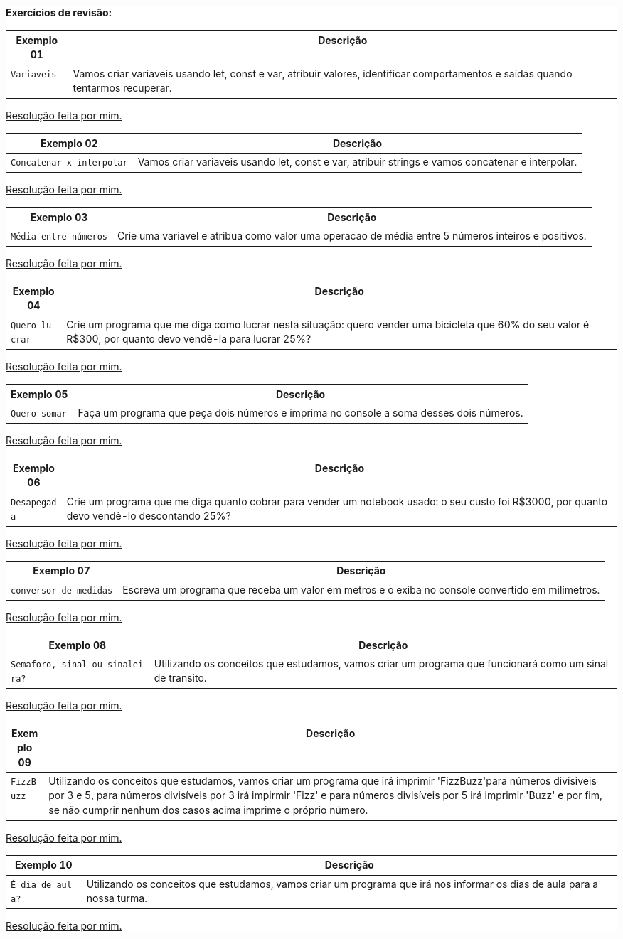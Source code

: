 **Exercícios de revisão:**

| Exemplo 01 | Descrição |
| --- | --- |
| `Variaveis` | Vamos criar variaveis usando let, const e var, atribuir valores, identificar comportamentos e saídas quando tentarmos recuperar. | 

<a href="respostas/exercicio1.js">Resolução feita por mim.</a>

| Exemplo 02 | Descrição |
| --- | --- |
| `Concatenar x interpolar` | Vamos criar variaveis usando let, const e var, atribuir strings e vamos concatenar e interpolar. |
<a href="respostas/exercicio2.js">Resolução feita por mim.</a>

| Exemplo 03 | Descrição |
| --- | --- |
| `Média entre números` | Crie uma variavel e atribua como valor uma operacao de média entre 5 números inteiros e positivos. |
<a href="respostas/exercicio3.js">Resolução feita por mim.</a>

| Exemplo 04 | Descrição |
| --- | --- |
| `Quero lucrar` | Crie um programa que me diga como lucrar nesta situação: quero vender uma bicicleta que 60% do seu valor é R$300, por quanto devo vendê-la para lucrar 25%? |
<a href="respostas/exercicio4.js">Resolução feita por mim.</a>

| Exemplo 05 | Descrição |
| --- | --- |
| `Quero somar` | Faça um programa que peça dois números e imprima no console a soma desses dois números.|
<a href="respostas/exercicio5.js">Resolução feita por mim.</a>

| Exemplo 06 | Descrição |
| --- | --- |
| `Desapegada` | Crie um programa que me diga quanto cobrar para vender um notebook usado: o seu custo foi R$3000, por quanto devo vendê-lo descontando 25%? |
<a href="respostas/exercicio6.js">Resolução feita por mim.</a>

| Exemplo 07 | Descrição |
| --- | --- |
| `conversor de medidas` | Escreva um programa que receba um valor em metros e o exiba no console convertido em milímetros. |
<a href="respostas/exercicio7.js">Resolução feita por mim.</a>

| Exemplo 08 | Descrição |
| --- | --- |
| `Semaforo, sinal ou sinaleira?` | Utilizando os conceitos que estudamos, vamos criar um programa que funcionará como um sinal de transito. |
<a href="respostas/exercicio8.js">Resolução feita por mim.</a>

| Exemplo 09 | Descrição |
| --- | --- |
| `FizzBuzz` | Utilizando os conceitos que estudamos, vamos criar um programa que irá imprimir 'FizzBuzz'para números divisiveis por 3 e 5, para números divisíveis por 3 irá impirmir 'Fizz' e para números divisíveis por 5 irá imprimir 'Buzz' e por fim, se não cumprir nenhum dos casos acima imprime o próprio número. |
<a href="respostas/exercicio9.js">Resolução feita por mim.</a>

| Exemplo 10 | Descrição |
| --- | --- |
| `É dia de aula?` | Utilizando os conceitos que estudamos, vamos criar um programa que irá nos informar os dias de aula para a nossa turma. |
<a href="respostas/exercicio10.js">Resolução feita por mim.</a>
